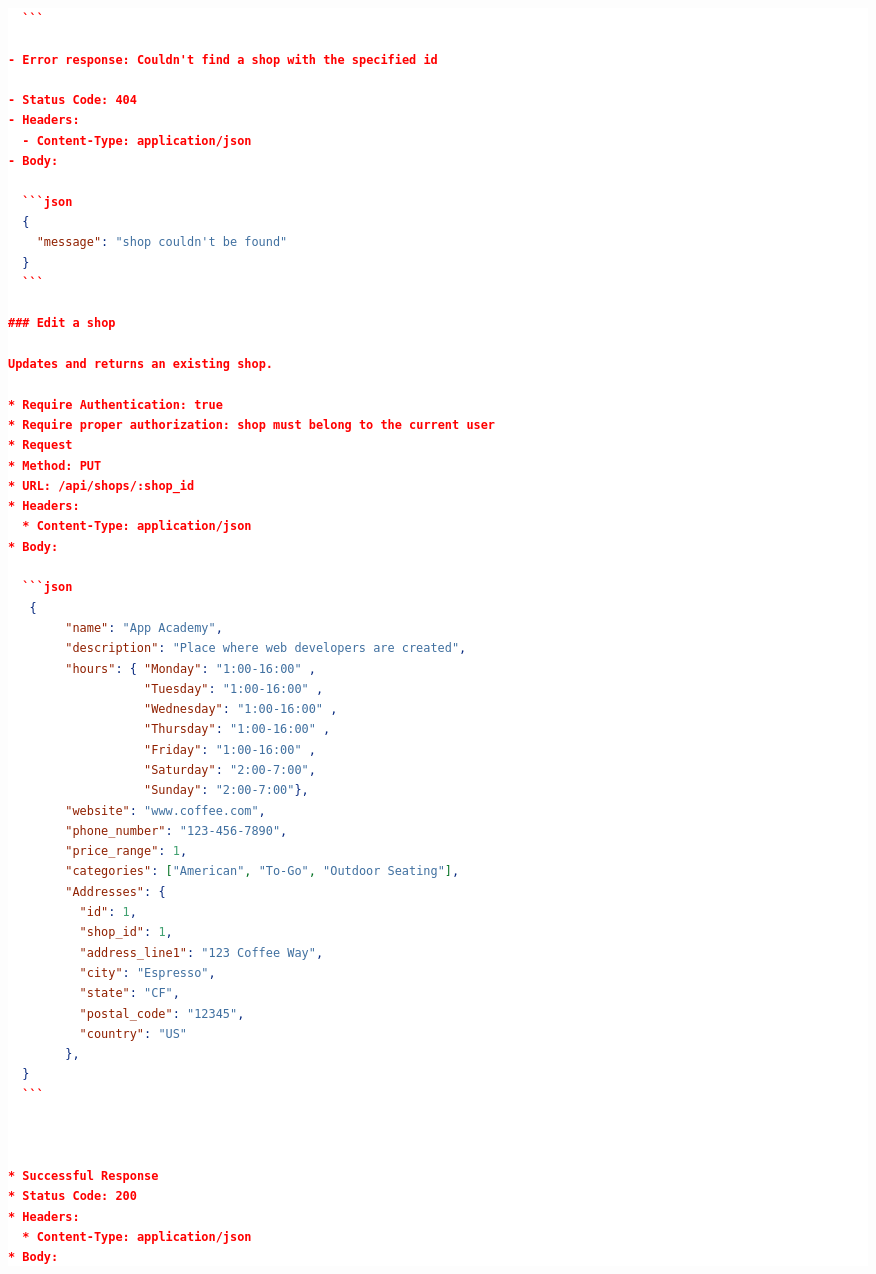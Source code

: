   ```json
    ```

- Error response: Couldn't find a shop with the specified id

  - Status Code: 404
  - Headers:
    - Content-Type: application/json
  - Body:

    ```json
    {
      "message": "shop couldn't be found"
    }
    ```

### Edit a shop

Updates and returns an existing shop.

* Require Authentication: true
* Require proper authorization: shop must belong to the current user
* Request
  * Method: PUT
  * URL: /api/shops/:shop_id
  * Headers:
    * Content-Type: application/json
  * Body:

    ```json
     {
          "name": "App Academy",
          "description": "Place where web developers are created",
          "hours": { "Monday": "1:00-16:00" ,
                     "Tuesday": "1:00-16:00" ,
                     "Wednesday": "1:00-16:00" ,
                     "Thursday": "1:00-16:00" ,
                     "Friday": "1:00-16:00" ,
                     "Saturday": "2:00-7:00",
                     "Sunday": "2:00-7:00"},
          "website": "www.coffee.com",
          "phone_number": "123-456-7890",
          "price_range": 1,
          "categories": ["American", "To-Go", "Outdoor Seating"],
          "Addresses": {
            "id": 1,
            "shop_id": 1,
            "address_line1": "123 Coffee Way",
            "city": "Espresso",
            "state": "CF",
            "postal_code": "12345",
            "country": "US"
          },
    }
    ```



* Successful Response
  * Status Code: 200
  * Headers:
    * Content-Type: application/json
  * Body:

  ```

[db-schema]: ../../Screenshot%202024-05-15%20at%203.51.15 PM.png